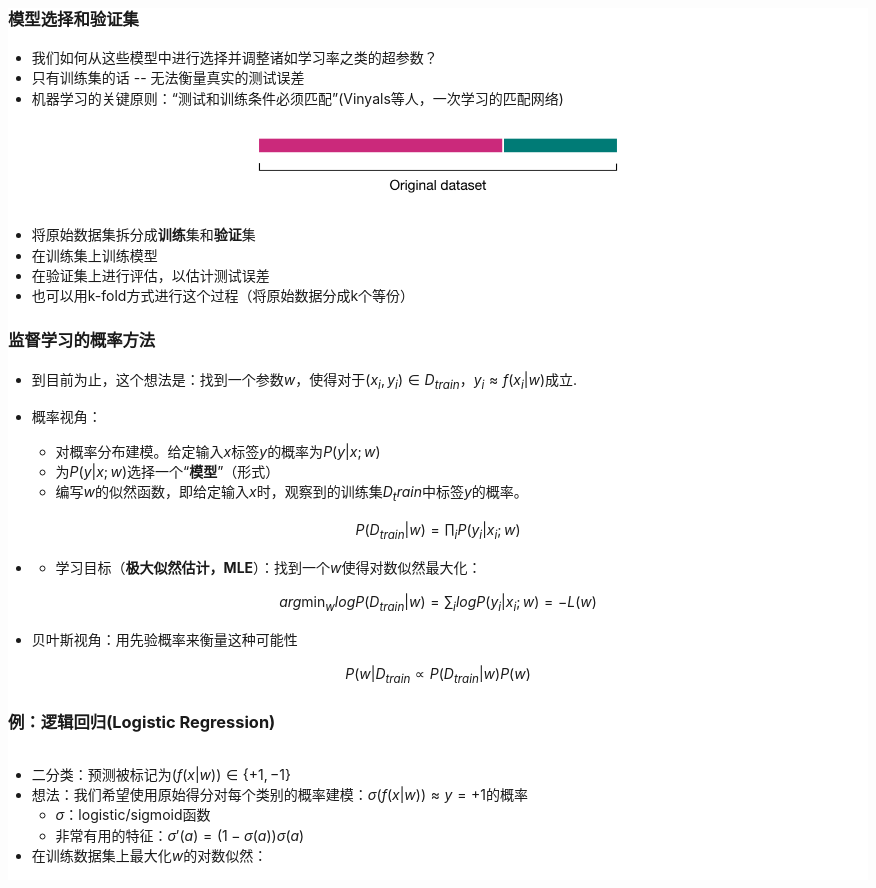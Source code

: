 ### 模型选择和验证集
- 我们如何从这些模型中进行选择并调整诸如学习率之类的超参数？
- 只有训练集的话 -- 无法衡量真实的测试误差
- 机器学习的关键原则：“测试和训练条件必须匹配”(Vinyals等人，一次学习的匹配网络)
<center>
<img src="../img/rli-04/20250914-rli-04-pic-47.png">
</center>

- 将原始数据集拆分成**训练**集和**验证**集
- 在训练集上训练模型
- 在验证集上进行评估，以估计测试误差
- 也可以用k-fold方式进行这个过程（将原始数据分成k个等份）


### 监督学习的概率方法
- 到目前为止，这个想法是：找到一个参数$w$，使得对于$(x_i,y_i)\in D_{train}$，$y_i\approx f(x_i|w)$成立.

- 概率视角：
  - 对概率分布建模。给定输入$x$标签$y$的概率为$P(y|x;w)$ 
  - 为$P(y|x;w)$选择一个“**模型**”（形式）
  - 编写$w$的似然函数，即给定输入$x$时，观察到的训练集$D_train$中标签$y$的概率。
<center> 

$P(D_{train}|w) = \prod_iP(y_i|x_i;w)$
</center>

- - 学习目标（**极大似然估计，MLE**）：找到一个$w$使得对数似然最大化：
<center> 

$\displaystyle arg\min_wlogP(D_{train}|w) = \sum_ilogP(y_i|x_i;w) = -L(w)$
</center>

- 贝叶斯视角：用先验概率来衡量这种可能性
<center>

$P(w|D_{train}\propto P(D_{train}|w)P(w)$
</center>

### 例：逻辑回归(Logistic Regression)

<div style="display: flex;">
  <div style="width: 70%;">

- 二分类：预测被标记为$(f(x|w))\in \{ +1,-1 \}$
- 想法：我们希望使用原始得分对每个类别的概率建模：$\sigma (f(x|w)) \approx y=+1$的概率
  - $\sigma$：logistic/sigmoid函数
  - 非常有用的特征：$\sigma'(a)=(1-\sigma(a))\sigma(a)$
- 在训练数据集上最大化$w$的对数似然：
<center>
